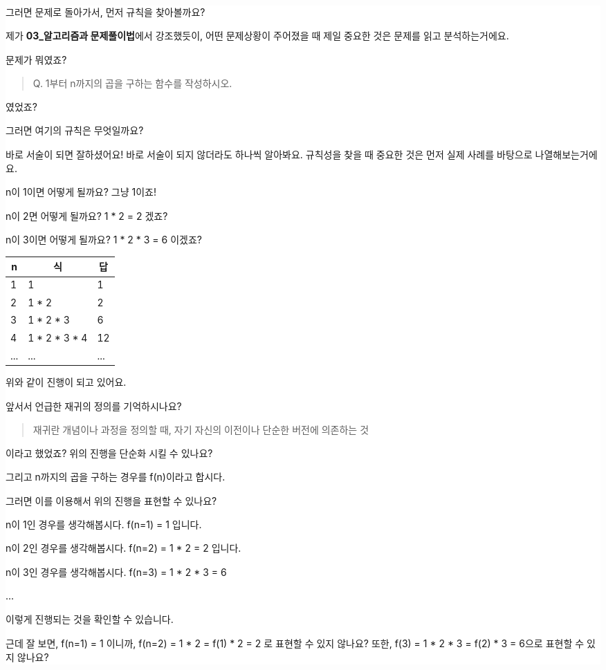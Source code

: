 그러면 문제로 돌아가서, 먼저 규칙을 찾아볼까요?

제가 **03_알고리즘과 문제풀이법**에서 강조했듯이, 어떤 문제상황이 주어졌을 때 제일 중요한 것은 문제를 읽고 분석하는거에요.

문제가 뭐였죠?

> Q. 1부터 n까지의 곱을 구하는 함수를 작성하시오.

였었죠?

그러면 여기의 규칙은 무엇일까요?

바로 서술이 되면 잘하셨어요! 바로 서술이 되지 않더라도 하나씩 알아봐요.
규칙성을 찾을 때 중요한 것은 먼저 실제 사례를 바탕으로 나열해보는거에요.

n이 1이면 어떻게 될까요?
그냥 1이죠!

n이 2면 어떻게 될까요?
1 * 2 = 2 겠죠?

n이 3이면 어떻게 될까요?
1 * 2 * 3 = 6 이겠죠?

| n   | 식                | 답   |
|-----|------------------|-----|
| 1   | 1                | 1   |
| 2   | 1 * 2            | 2   |
| 3   | 1 \* 2 \* 3      | 6   |
| 4   | 1 \* 2 \* 3 \* 4 | 12  |
| ... | ...              | ... |

위와 같이 진행이 되고 있어요.

앞서서 언급한 재귀의 정의를 기억하시나요?

> 재귀란 개념이나 과정을 정의할 때, 자기 자신의 이전이나 단순한 버전에 의존하는 것

이라고 했었죠? 위의 진행을 단순화 시킬 수 있나요?

그리고 n까지의 곱을 구하는 경우를 f(n)이라고 합시다.

그러면 이를 이용해서 위의 진행을 표현할 수 있나요?

n이 1인 경우를 생각해봅시다.
f(n=1) = 1 입니다.

n이 2인 경우를 생각해봅시다.
f(n=2) = 1 * 2 = 2 입니다.

n이 3인 경우를 생각해봅시다.
f(n=3) = 1 * 2 * 3 = 6

...

이렇게 진행되는 것을 확인할 수 있습니다.

근데 잘 보면, f(n=1) = 1 이니까, f(n=2) = 1 * 2 = f(1) * 2 = 2 로 표현할 수 있지 않나요?
또한, f(3) = 1 * 2 * 3 = f(2) * 3 = 6으로 표현할 수 있지 않나요?
